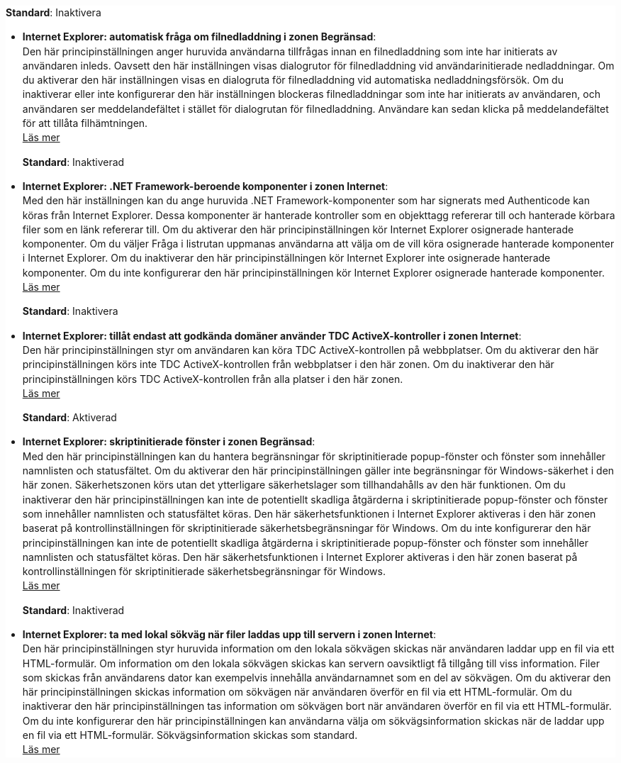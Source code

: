   **Standard**: Inaktivera

- **Internet Explorer: automatisk fråga om filnedladdning i zonen Begränsad**:  
  Den här principinställningen anger huruvida användarna tillfrågas innan en filnedladdning som inte har initierats av användaren inleds. Oavsett den här inställningen visas dialogrutor för filnedladdning vid användarinitierade nedladdningar. Om du aktiverar den här inställningen visas en dialogruta för filnedladdning vid automatiska nedladdningsförsök. Om du inaktiverar eller inte konfigurerar den här inställningen blockeras filnedladdningar som inte har initierats av användaren, och användaren ser meddelandefältet i stället för dialogrutan för filnedladdning. Användare kan sedan klicka på meddelandefältet för att tillåta filhämtningen.  
  [Läs mer](https://go.microsoft.com/fwlink/?linkid=2067150)

  **Standard**: Inaktiverad

- **Internet Explorer: .NET Framework-beroende komponenter i zonen Internet**:  
  Med den här inställningen kan du ange huruvida .NET Framework-komponenter som har signerats med Authenticode kan köras från Internet Explorer. Dessa komponenter är hanterade kontroller som en objekttagg refererar till och hanterade körbara filer som en länk refererar till. Om du aktiverar den här principinställningen kör Internet Explorer osignerade hanterade komponenter. Om du väljer Fråga i listrutan uppmanas användarna att välja om de vill köra osignerade hanterade komponenter i Internet Explorer. Om du inaktiverar den här principinställningen kör Internet Explorer inte osignerade hanterade komponenter. Om du inte konfigurerar den här principinställningen kör Internet Explorer osignerade hanterade komponenter.  
  [Läs mer](https://go.microsoft.com/fwlink/?linkid=2067073)

  **Standard**: Inaktivera

- **Internet Explorer: tillåt endast att godkända domäner använder TDC ActiveX-kontroller i zonen Internet**:  
  Den här principinställningen styr om användaren kan köra TDC ActiveX-kontrollen på webbplatser. Om du aktiverar den här principinställningen körs inte TDC ActiveX-kontrollen från webbplatser i den här zonen. Om du inaktiverar den här principinställningen körs TDC ActiveX-kontrollen från alla platser i den här zonen.  
  [Läs mer](https://go.microsoft.com/fwlink/?linkid=2067151)

  **Standard**: Aktiverad

- **Internet Explorer: skriptinitierade fönster i zonen Begränsad**:  
  Med den här principinställningen kan du hantera begränsningar för skriptinitierade popup-fönster och fönster som innehåller namnlisten och statusfältet. Om du aktiverar den här principinställningen gäller inte begränsningar för Windows-säkerhet i den här zonen. Säkerhetszonen körs utan det ytterligare säkerhetslager som tillhandahålls av den här funktionen. Om du inaktiverar den här principinställningen kan inte de potentiellt skadliga åtgärderna i skriptinitierade popup-fönster och fönster som innehåller namnlisten och statusfältet köras. Den här säkerhetsfunktionen i Internet Explorer aktiveras i den här zonen baserat på kontrollinställningen för skriptinitierade säkerhetsbegränsningar för Windows. Om du inte konfigurerar den här principinställningen kan inte de potentiellt skadliga åtgärderna i skriptinitierade popup-fönster och fönster som innehåller namnlisten och statusfältet köras. Den här säkerhetsfunktionen i Internet Explorer aktiveras i den här zonen baserat på kontrollinställningen för skriptinitierade säkerhetsbegränsningar för Windows.  
  [Läs mer](https://go.microsoft.com/fwlink/?linkid=2067075)

  **Standard**: Inaktiverad

- **Internet Explorer: ta med lokal sökväg när filer laddas upp till servern i zonen Internet**:  
  Den här principinställningen styr huruvida information om den lokala sökvägen skickas när användaren laddar upp en fil via ett HTML-formulär. Om information om den lokala sökvägen skickas kan servern oavsiktligt få tillgång till viss information. Filer som skickas från användarens dator kan exempelvis innehålla användarnamnet som en del av sökvägen. Om du aktiverar den här principinställningen skickas information om sökvägen när användaren överför en fil via ett HTML-formulär. Om du inaktiverar den här principinställningen tas information om sökvägen bort när användaren överför en fil via ett HTML-formulär. Om du inte konfigurerar den här principinställningen kan användarna välja om sökvägsinformation skickas när de laddar upp en fil via ett HTML-formulär. Sökvägsinformation skickas som standard.  
  [Läs mer](https://go.microsoft.com/fwlink/?linkid=2067072)
